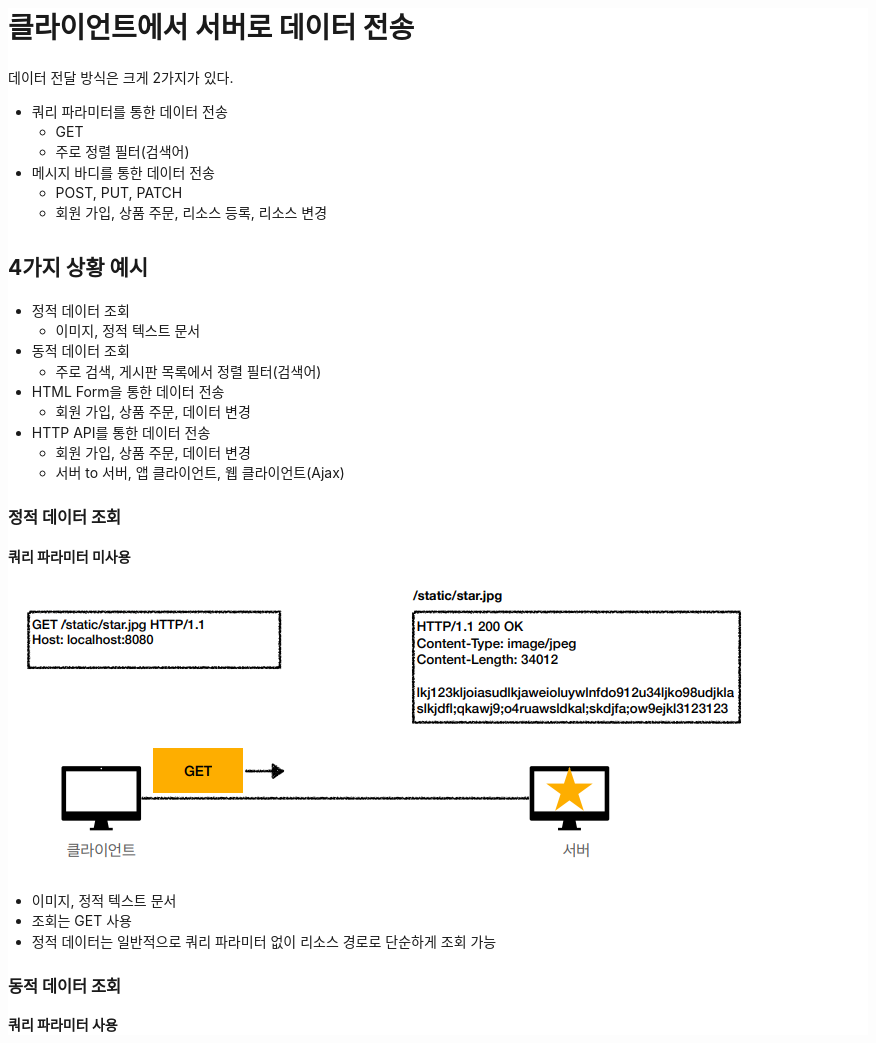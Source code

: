 # 클라이언트에서 서버로 데이터 전송
데이터 전달 방식은 크게 2가지가 있다. 
- 쿼리 파라미터를 통한 데이터 전송
	- GET
	- 주로 정렬 필터(검색어)
- 메시지 바디를 통한 데이터 전송
	- POST, PUT, PATCH
	- 회원 가입, 상품 주문, 리소스 등록, 리소스 변경

## 4가지 상황 예시
- 정적 데이터 조회
	- 이미지, 정적 텍스트 문서
- 동적 데이터 조회
	- 주로 검색, 게시판 목록에서 정렬 필터(검색어)
- HTML Form을 통한 데이터 전송
	- 회원 가입, 상품 주문, 데이터 변경
- HTTP API를 통한 데이터 전송
	- 회원 가입, 상품 주문, 데이터 변경
	- 서버 to 서버, 앱 클라이언트, 웹 클라이언트(Ajax)

### 정적 데이터 조회
**쿼리 파라미터 미사용**

![](images/Pasted%20image%2020230219134425.png)
- 이미지, 정적 텍스트 문서
- 조회는 GET 사용
- 정적 데이터는 일반적으로 쿼리 파라미터 없이 리소스 경로로 단순하게 조회 가능

### 동적 데이터 조회
**쿼리 파라미터 사용**
